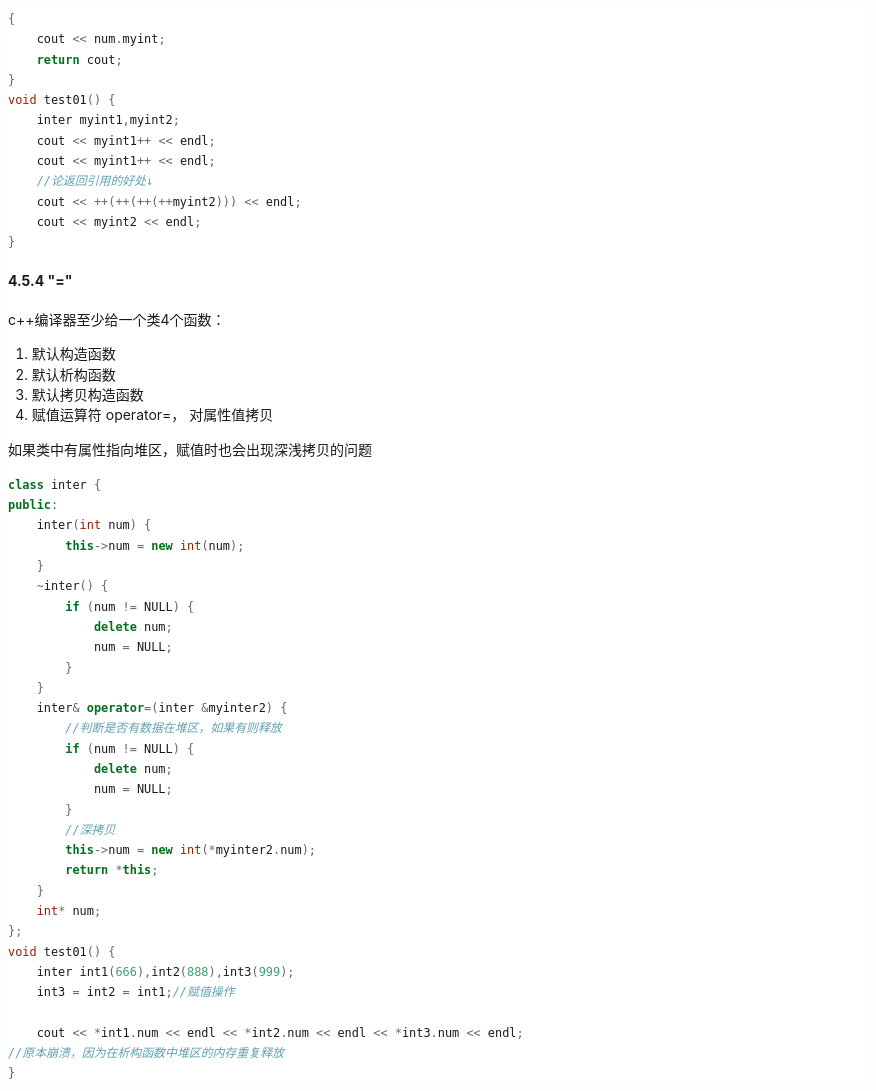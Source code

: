 ```c++
{
	cout << num.myint;
	return cout;
}
void test01() {
	inter myint1,myint2;
	cout << myint1++ << endl;
	cout << myint1++ << endl;
	//论返回引用的好处↓
	cout << ++(++(++(++myint2))) << endl;
	cout << myint2 << endl;
}
```



#### 4.5.4	"="

c++编译器至少给一个类4个函数：

1. 默认构造函数
2. 默认析构函数
3. 默认拷贝构造函数
4. 赋值运算符 operator=， 对属性值拷贝

如果类中有属性指向堆区，赋值时也会出现深浅拷贝的问题

```c++
class inter {
public:
	inter(int num) {
		this->num = new int(num);
	}
	~inter() {
		if (num != NULL) {
			delete num;
			num = NULL;
		}
	}
	inter& operator=(inter &myinter2) {
		//判断是否有数据在堆区，如果有则释放
		if (num != NULL) {
			delete num;
			num = NULL;
		}
		//深拷贝
		this->num = new int(*myinter2.num);
		return *this;
	}
	int* num;
};
void test01() {
	inter int1(666),int2(888),int3(999);
	int3 = int2 = int1;//赋值操作
	
	cout << *int1.num << endl << *int2.num << endl << *int3.num << endl;
//原本崩溃，因为在析构函数中堆区的内存重复释放
}
```
